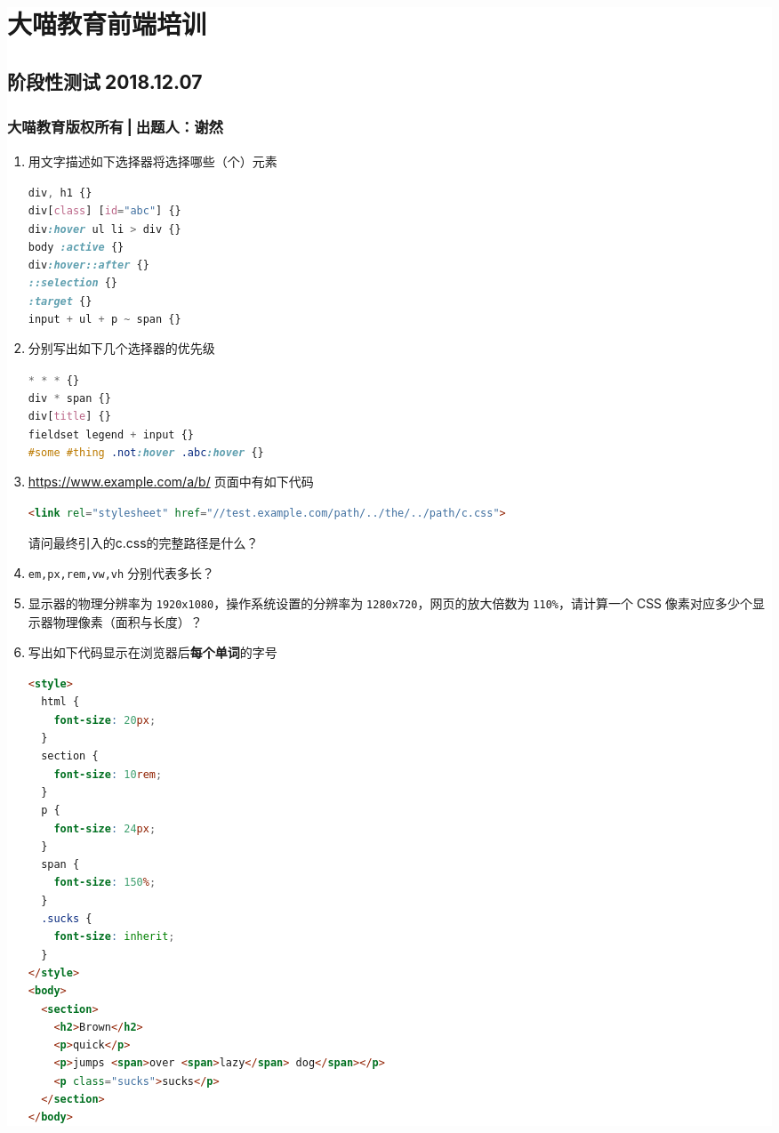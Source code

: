 大喵教育前端培训
================

## 阶段性测试 2018.12.07

### 大喵教育版权所有 | 出题人：谢然


01. 用文字描述如下选择器将选择哪些（个）元素
    ```css
    div, h1 {}
    div[class] [id="abc"] {}
    div:hover ul li > div {}
    body :active {}
    div:hover::after {}
    ::selection {}
    :target {}
    input + ul + p ~ span {}
    ```

02. 分别写出如下几个选择器的优先级
    ```css
    * * * {}
    div * span {}
    div[title] {}
    fieldset legend + input {}
    #some #thing .not:hover .abc:hover {}
    ```

03. https://www.example.com/a/b/ 页面中有如下代码
    ```html
    <link rel="stylesheet" href="//test.example.com/path/../the/../path/c.css">
    ```
    请问最终引入的c.css的完整路径是什么？

04. `em,px,rem,vw,vh` 分别代表多长？
05. 显示器的物理分辨率为 `1920x1080`，操作系统设置的分辨率为 `1280x720`，网页的放大倍数为 `110%`，请计算一个 CSS 像素对应多少个显示器物理像素（面积与长度）？
06. 写出如下代码显示在浏览器后**每个单词**的字号
    ```html
    <style>
      html {
        font-size: 20px;
      }
      section {
        font-size: 10rem;
      }
      p {
        font-size: 24px;
      }
      span {
        font-size: 150%;
      }
      .sucks {
        font-size: inherit;
      }
    </style>
    <body>
      <section>
        <h2>Brown</h2>
        <p>quick</p>
        <p>jumps <span>over <span>lazy</span> dog</span></p>
        <p class="sucks">sucks</p>
      </section>
    </body>
    ```
